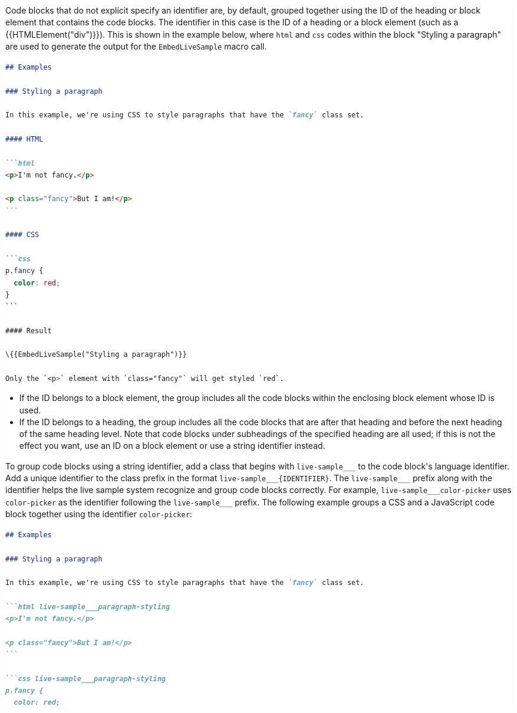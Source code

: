Code blocks that do not explicit specify an identifier are, by default, grouped together using the ID of the heading or block element that contains the code blocks. The identifier in this case is the ID of a heading or a block element (such as a {{HTMLElement("div")}}). This is shown in the example below, where `html` and `css` codes within the block "Styling a paragraph" are used to generate the output for the `EmbedLiveSample` macro call.

````md
## Examples

### Styling a paragraph

In this example, we're using CSS to style paragraphs that have the `fancy` class set.

#### HTML

```html
<p>I'm not fancy.</p>

<p class="fancy">But I am!</p>
```

#### CSS

```css
p.fancy {
  color: red;
}
```

#### Result

\{{EmbedLiveSample("Styling a paragraph")}}

Only the `<p>` element with `class="fancy"` will get styled `red`.
````

- If the ID belongs to a block element, the group includes all the code blocks within the enclosing block element whose ID is used.
- If the ID belongs to a heading, the group includes all the code blocks that are after that heading and before the next heading of the same heading level. Note that code blocks under subheadings of the specified heading are all used; if this is not the effect you want, use an ID on a block element or use a string identifier instead.

To group code blocks using a string identifier, add a class that begins with `live-sample___` to the code block's language identifier. Add a unique identifier to the class prefix in the format `live-sample___{IDENTIFIER}`. The `live-sample___` prefix along with the identifier helps the live sample system recognize and group code blocks correctly. For example, `live-sample___color-picker` uses `color-picker` as the identifier following the `live-sample___` prefix.
The following example groups a CSS and a JavaScript code block together using the identifier `color-picker`:

````md
## Examples

### Styling a paragraph

In this example, we're using CSS to style paragraphs that have the `fancy` class set.

```html live-sample___paragraph-styling
<p>I'm not fancy.</p>

<p class="fancy">But I am!</p>
```

```css live-sample___paragraph-styling
p.fancy {
  color: red;
````